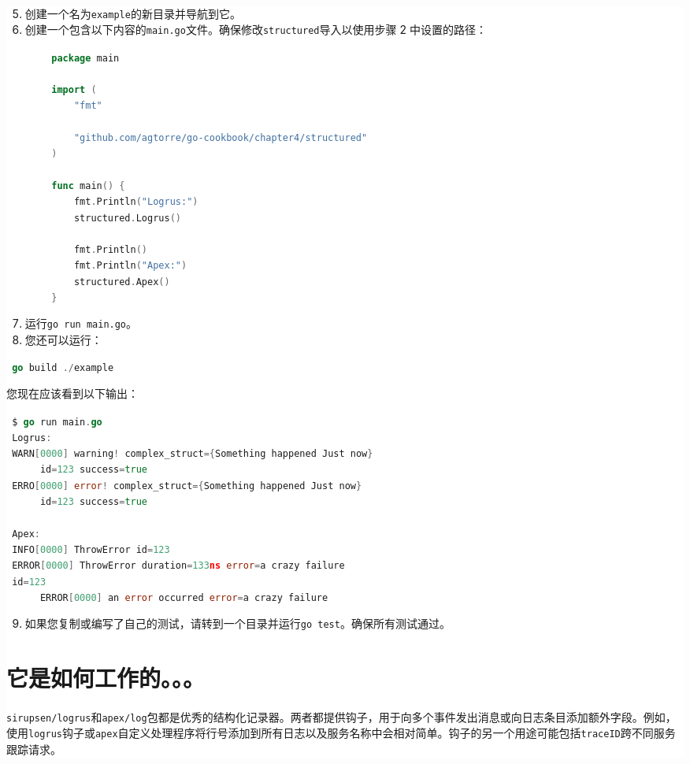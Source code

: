 5.  创建一个名为`example`的新目录并导航到它。
6.  创建一个包含以下内容的`main.go`文件。确保修改`structured`导入以使用步骤 2 中设置的路径：

```go
        package main

        import (
            "fmt"

            "github.com/agtorre/go-cookbook/chapter4/structured"
        )

        func main() {
            fmt.Println("Logrus:")
            structured.Logrus()

            fmt.Println()
            fmt.Println("Apex:")
            structured.Apex()
        }

```

7.  运行`go run main.go`。
8.  您还可以运行：

```go
 go build ./example

```

您现在应该看到以下输出：

```go
 $ go run main.go
 Logrus:
 WARN[0000] warning! complex_struct={Something happened Just now} 
      id=123 success=true
 ERRO[0000] error! complex_struct={Something happened Just now} 
      id=123 success=true

 Apex:
 INFO[0000] ThrowError id=123
 ERROR[0000] ThrowError duration=133ns error=a crazy failure 
 id=123
      ERROR[0000] an error occurred error=a crazy failure

```

9.  如果您复制或编写了自己的测试，请转到一个目录并运行`go test`。确保所有测试通过。

# 它是如何工作的。。。

`sirupsen/logrus`和`apex/log`包都是优秀的结构化记录器。两者都提供钩子，用于向多个事件发出消息或向日志条目添加额外字段。例如，使用`logrus`钩子或`apex`自定义处理程序将行号添加到所有日志以及服务名称中会相对简单。钩子的另一个用途可能包括`traceID`跨不同服务跟踪请求。
